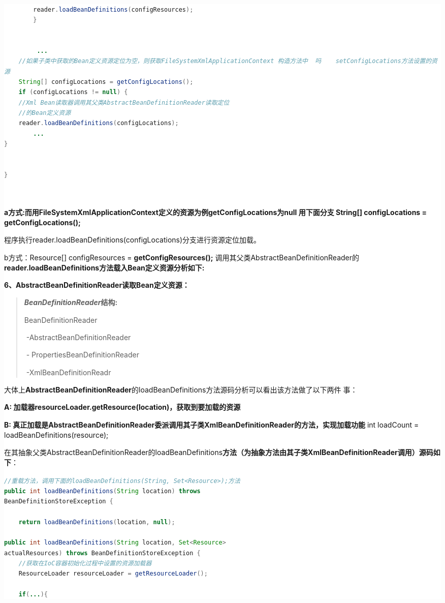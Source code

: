```java
		reader.loadBeanDefinitions(configResources);
		}
         
     
         ...
	//如果子类中获取的Bean定义资源定位为空，则获取FileSystemXmlApplicationContext 构造方法中  吗    setConfigLocations方法设置的资源
	String[] configLocations = getConfigLocations();
	if (configLocations != null) {
	//Xml Bean读取器调用其父类AbstractBeanDefinitionReader读取定位
	//的Bean定义资源
	reader.loadBeanDefinitions(configLocations);
        ...
}

    
}

	
```

**a方式:而用FileSystemXmlApplicationContext定义的资源为例getConfigLocations为null   用下面分支 String[] configLocations = getConfigLocations();**

程序执行reader.loadBeanDefinitions(configLocations)分支进行资源定位加载。

b方式：Resource[] configResources = **getConfigResources();** 调用其父类AbstractBeanDefinitionReader的
**reader.loadBeanDefinitions方法载入Bean定义资源分析如下:** 



**6、AbstractBeanDefinitionReader读取Bean定义资源：**



> ***BeanDefinitionReader*结构:**
>
> BeanDefinitionReader
>
> ​	-AbstractBeanDefinitionReader
>
> ​		- PropertiesBeanDefinitionReader
>
> ​		-XmlBeanDefinitionReadr



大体上**AbstractBeanDefinitionReader**的loadBeanDefinitions方法源码分析可以看出该方法做了以下两件
事：

**A: 加载器resourceLoader.getResource(location)，获取到要加载的资源**

**B:	真正加载是AbstractBeanDefinitionReader委派调用其子类XmlBeanDefinitionReader的方法，实现加载功能**
		int loadCount = loadBeanDefinitions(resource);

​	在其抽象父类AbstractBeanDefinitionReader的loadBeanDefinitions**方法（为抽象方法由其子类XmlBeanDefinitionReader调用）源码如下**：

```java
//重载方法，调用下面的loadBeanDefinitions(String, Set<Resource>);方法
public int loadBeanDefinitions(String location) throws
BeanDefinitionStoreException {
    
	return loadBeanDefinitions(location, null);

public int loadBeanDefinitions(String location, Set<Resource>
actualResources) throws BeanDefinitionStoreException {
    //获取在IoC容器初始化过程中设置的资源加载器
    ResourceLoader resourceLoader = getResourceLoader();
    
    if(...){
```